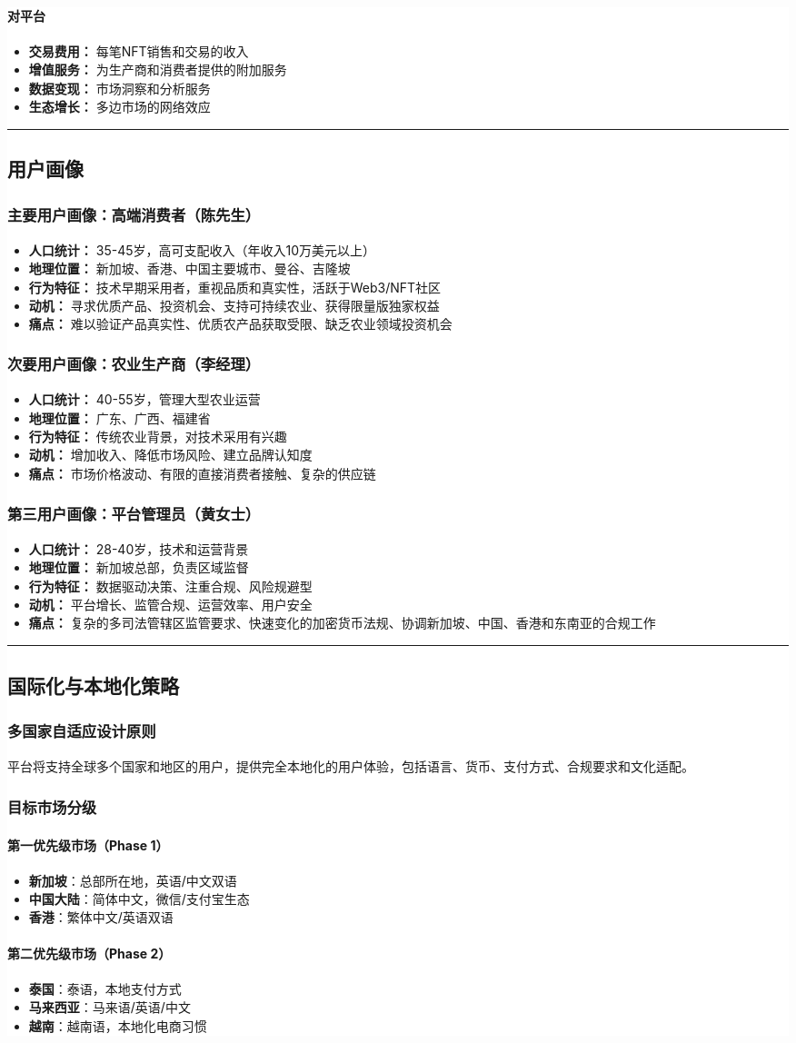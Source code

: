 #### 对平台
- **交易费用：** 每笔NFT销售和交易的收入
- **增值服务：** 为生产商和消费者提供的附加服务
- **数据变现：** 市场洞察和分析服务
- **生态增长：** 多边市场的网络效应

---

## 用户画像

### 主要用户画像：高端消费者（陈先生）
- **人口统计：** 35-45岁，高可支配收入（年收入10万美元以上）
- **地理位置：** 新加坡、香港、中国主要城市、曼谷、吉隆坡
- **行为特征：** 技术早期采用者，重视品质和真实性，活跃于Web3/NFT社区
- **动机：** 寻求优质产品、投资机会、支持可持续农业、获得限量版独家权益
- **痛点：** 难以验证产品真实性、优质农产品获取受限、缺乏农业领域投资机会

### 次要用户画像：农业生产商（李经理）
- **人口统计：** 40-55岁，管理大型农业运营
- **地理位置：** 广东、广西、福建省
- **行为特征：** 传统农业背景，对技术采用有兴趣
- **动机：** 增加收入、降低市场风险、建立品牌认知度
- **痛点：** 市场价格波动、有限的直接消费者接触、复杂的供应链

### 第三用户画像：平台管理员（黄女士）
- **人口统计：** 28-40岁，技术和运营背景
- **地理位置：** 新加坡总部，负责区域监督
- **行为特征：** 数据驱动决策、注重合规、风险规避型
- **动机：** 平台增长、监管合规、运营效率、用户安全
- **痛点：** 复杂的多司法管辖区监管要求、快速变化的加密货币法规、协调新加坡、中国、香港和东南亚的合规工作

---

## 国际化与本地化策略

### 多国家自适应设计原则
平台将支持全球多个国家和地区的用户，提供完全本地化的用户体验，包括语言、货币、支付方式、合规要求和文化适配。

### 目标市场分级

#### 第一优先级市场（Phase 1）
- **新加坡**：总部所在地，英语/中文双语
- **中国大陆**：简体中文，微信/支付宝生态
- **香港**：繁体中文/英语双语

#### 第二优先级市场（Phase 2）
- **泰国**：泰语，本地支付方式
- **马来西亚**：马来语/英语/中文
- **越南**：越南语，本地化电商习惯
